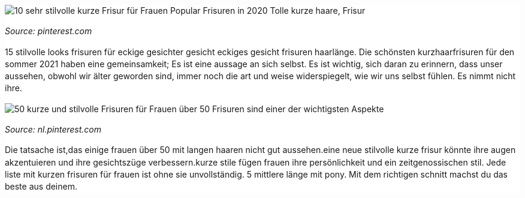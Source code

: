 
![10 sehr stilvolle kurze Frisur für Frauen Popular Frisuren in 2020 Tolle kurze haare, Frisur](https://i.pinimg.com/736x/1d/97/fe/1d97fe2260514c0cac637fb36edc11e0.jpg "10 sehr stilvolle kurze Frisur für Frauen Popular Frisuren in 2020 Tolle kurze haare, Frisur")

*Source: pinterest.com*

15 stilvolle looks frisuren für eckige gesichter gesicht eckiges gesicht frisuren haarlänge. Die schönsten kurzhaarfrisuren für den sommer 2021 haben eine gemeinsamkeit; Es ist eine aussage an sich selbst. Es ist wichtig, sich daran zu erinnern, dass unser aussehen, obwohl wir älter geworden sind, immer noch die art und weise widerspiegelt, wie wir uns selbst fühlen. Es nimmt nicht ihre.


![50 kurze und stilvolle Frisuren für Frauen über 50 Frisuren sind einer der wichtigsten Aspekte](https://i.pinimg.com/736x/48/47/53/4847533cd5bd9c6fdfa65b6454818222.jpg "50 kurze und stilvolle Frisuren für Frauen über 50 Frisuren sind einer der wichtigsten Aspekte")

*Source: nl.pinterest.com*

Die tatsache ist,das einige frauen über 50 mit langen haaren nicht gut aussehen.eine neue stilvolle kurze frisur könnte ihre augen akzentuieren und ihre gesichtszüge verbessern.kurze stile fügen frauen ihre persönlichkeit und ein zeitgenossischen stil. Jede liste mit kurzen frisuren für frauen ist ohne sie unvollständig. 5 mittlere länge mit pony. Mit dem richtigen schnitt machst du das beste aus deinem.


